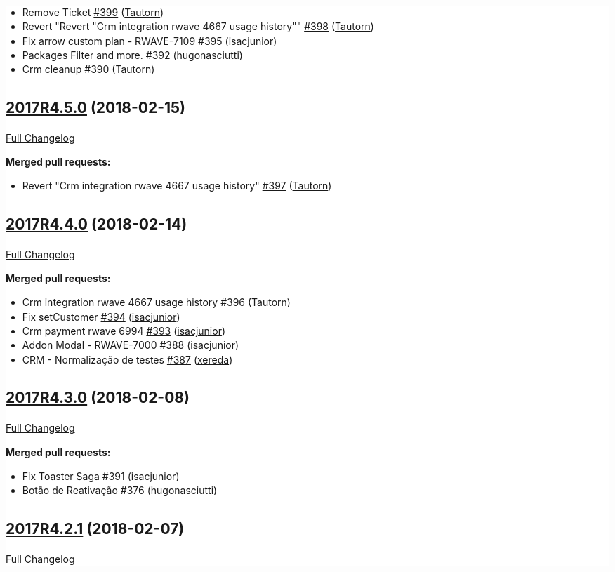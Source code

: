 - Remove Ticket  [\#399](https://github.com/ZupIT/realwave-crm-ui/pull/399) ([Tautorn](https://github.com/Tautorn))
- Revert "Revert "Crm integration rwave 4667 usage history"" [\#398](https://github.com/ZupIT/realwave-crm-ui/pull/398) ([Tautorn](https://github.com/Tautorn))
- Fix arrow custom plan - RWAVE-7109 [\#395](https://github.com/ZupIT/realwave-crm-ui/pull/395) ([isacjunior](https://github.com/isacjunior))
- Packages Filter and more. [\#392](https://github.com/ZupIT/realwave-crm-ui/pull/392) ([hugonasciutti](https://github.com/hugonasciutti))
- Crm cleanup [\#390](https://github.com/ZupIT/realwave-crm-ui/pull/390) ([Tautorn](https://github.com/Tautorn))

## [2017R4.5.0](https://github.com/zupIT/realwave-crm-ui/tree/2017R4.5.0) (2018-02-15)
[Full Changelog](https://github.com/zupIT/realwave-crm-ui/compare/2017R4.4.0...2017R4.5.0)

**Merged pull requests:**

- Revert "Crm integration rwave 4667 usage history" [\#397](https://github.com/ZupIT/realwave-crm-ui/pull/397) ([Tautorn](https://github.com/Tautorn))

## [2017R4.4.0](https://github.com/zupIT/realwave-crm-ui/tree/2017R4.4.0) (2018-02-14)
[Full Changelog](https://github.com/zupIT/realwave-crm-ui/compare/2017R4.3.0...2017R4.4.0)

**Merged pull requests:**

- Crm integration rwave 4667 usage history [\#396](https://github.com/ZupIT/realwave-crm-ui/pull/396) ([Tautorn](https://github.com/Tautorn))
- Fix setCustomer [\#394](https://github.com/ZupIT/realwave-crm-ui/pull/394) ([isacjunior](https://github.com/isacjunior))
- Crm payment rwave 6994 [\#393](https://github.com/ZupIT/realwave-crm-ui/pull/393) ([isacjunior](https://github.com/isacjunior))
- Addon Modal - RWAVE-7000 [\#388](https://github.com/ZupIT/realwave-crm-ui/pull/388) ([isacjunior](https://github.com/isacjunior))
- CRM - Normalização de testes [\#387](https://github.com/ZupIT/realwave-crm-ui/pull/387) ([xereda](https://github.com/xereda))

## [2017R4.3.0](https://github.com/zupIT/realwave-crm-ui/tree/2017R4.3.0) (2018-02-08)
[Full Changelog](https://github.com/zupIT/realwave-crm-ui/compare/2017R4.2.1...2017R4.3.0)

**Merged pull requests:**

- Fix Toaster Saga [\#391](https://github.com/ZupIT/realwave-crm-ui/pull/391) ([isacjunior](https://github.com/isacjunior))
- Botão de Reativação [\#376](https://github.com/ZupIT/realwave-crm-ui/pull/376) ([hugonasciutti](https://github.com/hugonasciutti))

## [2017R4.2.1](https://github.com/zupIT/realwave-crm-ui/tree/2017R4.2.1) (2018-02-07)
[Full Changelog](https://github.com/zupIT/realwave-crm-ui/compare/2017R4.2.0...2017R4.2.1)

